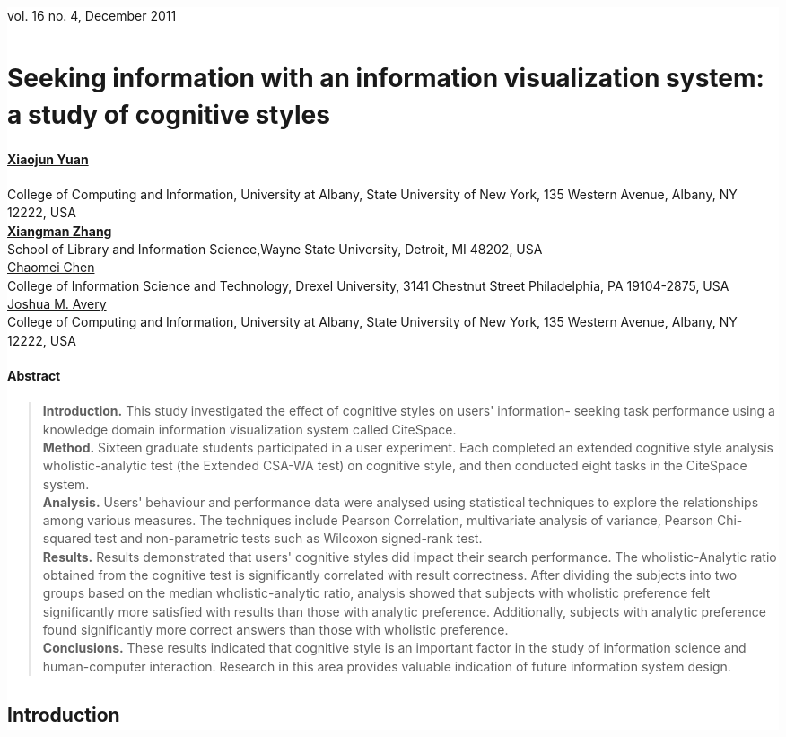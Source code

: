 vol. 16 no. 4, December 2011

# Seeking information with an information visualization system: a study of cognitive styles

#### [Xiaojun Yuan](#authors)  
College of Computing and Information, University at Albany, State University of New York, 135 Western Avenue, Albany, NY 12222, USA  
[**Xiangman Zhang**](#authors)  
School of Library and Information Science,Wayne State University, Detroit, MI 48202, USA  
[Chaomei Chen](#authors)  
College of Information Science and Technology, Drexel University, 3141 Chestnut Street Philadelphia, PA 19104-2875, USA  
[Joshua M. Avery](#authors)  
College of Computing and Information, University at Albany, State University of New York, 135 Western Avenue, Albany, NY 12222, USA

#### Abstract

> **Introduction.** This study investigated the effect of cognitive styles on users' information- seeking task performance using a knowledge domain information visualization system called CiteSpace.  
> **Method.** Sixteen graduate students participated in a user experiment. Each completed an extended cognitive style analysis wholistic-analytic test (the Extended CSA-WA test) on cognitive style, and then conducted eight tasks in the CiteSpace system.  
> **Analysis.** Users' behaviour and performance data were analysed using statistical techniques to explore the relationships among various measures. The techniques include Pearson Correlation, multivariate analysis of variance, Pearson Chi-squared test and non-parametric tests such as Wilcoxon signed-rank test.  
> **Results.** Results demonstrated that users' cognitive styles did impact their search performance. The wholistic-Analytic ratio obtained from the cognitive test is significantly correlated with result correctness. After dividing the subjects into two groups based on the median wholistic-analytic ratio, analysis showed that subjects with wholistic preference felt significantly more satisfied with results than those with analytic preference. Additionally, subjects with analytic preference found significantly more correct answers than those with wholistic preference.  
> **Conclusions.** These results indicated that cognitive style is an important factor in the study of information science and human-computer interaction. Research in this area provides valuable indication of future information system design.

## Introduction
